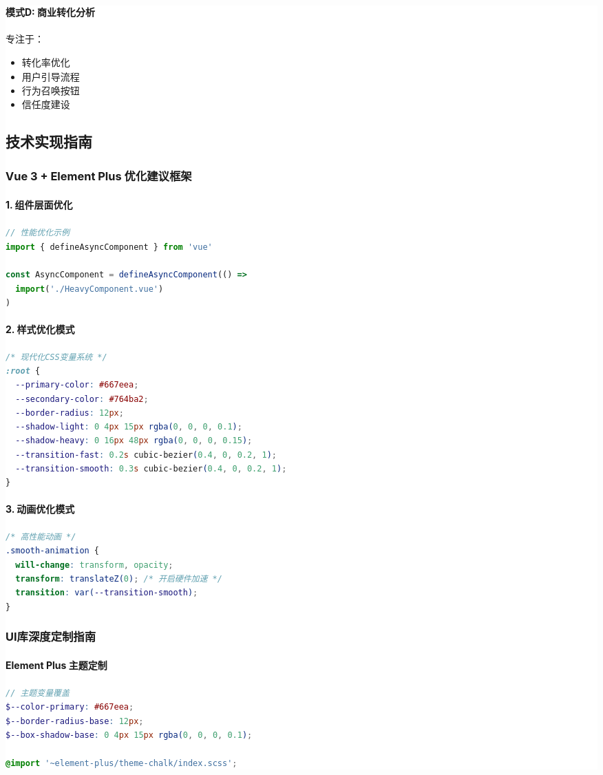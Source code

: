 #### 模式D: 商业转化分析
专注于：
- 转化率优化
- 用户引导流程
- 行为召唤按钮
- 信任度建设

## 技术实现指南

### Vue 3 + Element Plus 优化建议框架

#### 1. 组件层面优化
```javascript
// 性能优化示例
import { defineAsyncComponent } from 'vue'

const AsyncComponent = defineAsyncComponent(() =>
  import('./HeavyComponent.vue')
)
```

#### 2. 样式优化模式
```css
/* 现代化CSS变量系统 */
:root {
  --primary-color: #667eea;
  --secondary-color: #764ba2;
  --border-radius: 12px;
  --shadow-light: 0 4px 15px rgba(0, 0, 0, 0.1);
  --shadow-heavy: 0 16px 48px rgba(0, 0, 0, 0.15);
  --transition-fast: 0.2s cubic-bezier(0.4, 0, 0.2, 1);
  --transition-smooth: 0.3s cubic-bezier(0.4, 0, 0.2, 1);
}
```

#### 3. 动画优化模式
```css
/* 高性能动画 */
.smooth-animation {
  will-change: transform, opacity;
  transform: translateZ(0); /* 开启硬件加速 */
  transition: var(--transition-smooth);
}
```

### UI库深度定制指南

#### Element Plus 主题定制
```scss
// 主题变量覆盖
$--color-primary: #667eea;
$--border-radius-base: 12px;
$--box-shadow-base: 0 4px 15px rgba(0, 0, 0, 0.1);

@import '~element-plus/theme-chalk/index.scss';
```
